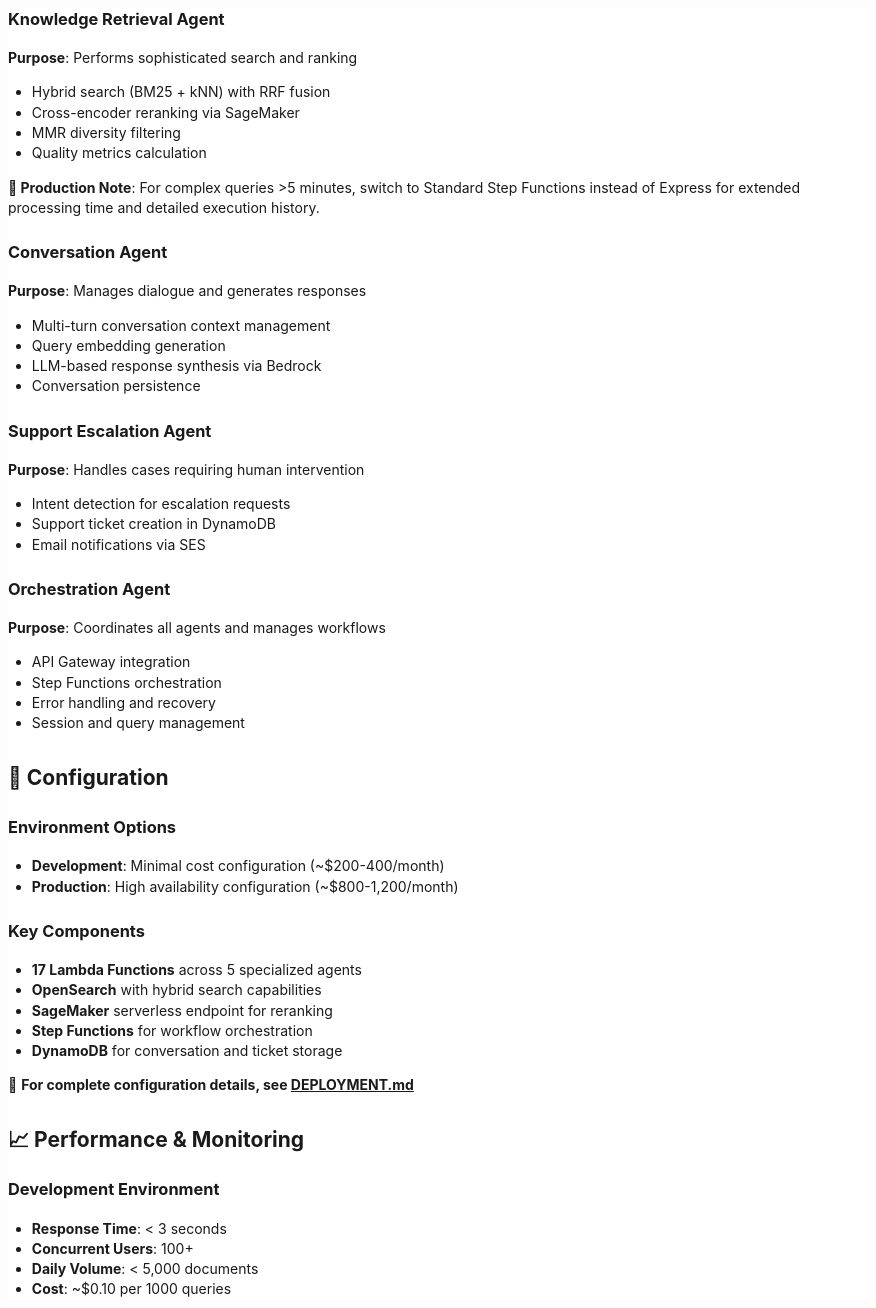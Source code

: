 ### Knowledge Retrieval Agent  
**Purpose**: Performs sophisticated search and ranking
- Hybrid search (BM25 + kNN) with RRF fusion
- Cross-encoder reranking via SageMaker
- MMR diversity filtering
- Quality metrics calculation

**📝 Production Note**: For complex queries >5 minutes, switch to Standard Step Functions instead of Express for extended processing time and detailed execution history.

### Conversation Agent
**Purpose**: Manages dialogue and generates responses
- Multi-turn conversation context management
- Query embedding generation
- LLM-based response synthesis via Bedrock
- Conversation persistence

### Support Escalation Agent
**Purpose**: Handles cases requiring human intervention
- Intent detection for escalation requests
- Support ticket creation in DynamoDB
- Email notifications via SES

### Orchestration Agent
**Purpose**: Coordinates all agents and manages workflows
- API Gateway integration
- Step Functions orchestration
- Error handling and recovery
- Session and query management

## 🔧 Configuration

### Environment Options
- **Development**: Minimal cost configuration (~$200-400/month)
- **Production**: High availability configuration (~$800-1,200/month)

### Key Components
- **17 Lambda Functions** across 5 specialized agents
- **OpenSearch** with hybrid search capabilities
- **SageMaker** serverless endpoint for reranking
- **Step Functions** for workflow orchestration
- **DynamoDB** for conversation and ticket storage

📖 **For complete configuration details, see [DEPLOYMENT.md](infrastructure/DEPLOYMENT.md)**

## 📈 Performance & Monitoring

### Development Environment
- **Response Time**: < 3 seconds
- **Concurrent Users**: 100+
- **Daily Volume**: < 5,000 documents
- **Cost**: ~$0.10 per 1000 queries
